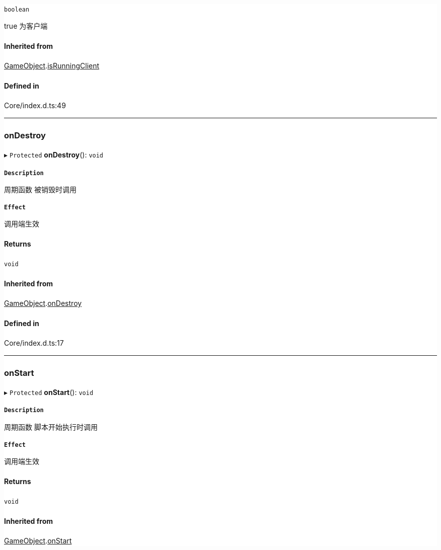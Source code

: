 `boolean`

true 为客户端

#### Inherited from

[GameObject](Core.Core.GameObject.md).[isRunningClient](Core.Core.GameObject.md#isrunningclient)

#### Defined in

Core/index.d.ts:49

---

### onDestroy

▸ `Protected` **onDestroy**(): `void`

**`Description`**

周期函数 被销毁时调用

**`Effect`**

调用端生效

#### Returns

`void`

#### Inherited from

[GameObject](Core.Core.GameObject.md).[onDestroy](Core.Core.GameObject.md#ondestroy)

#### Defined in

Core/index.d.ts:17

---

### onStart

▸ `Protected` **onStart**(): `void`

**`Description`**

周期函数 脚本开始执行时调用

**`Effect`**

调用端生效

#### Returns

`void`

#### Inherited from

[GameObject](Core.Core.GameObject.md).[onStart](Core.Core.GameObject.md#onstart)
